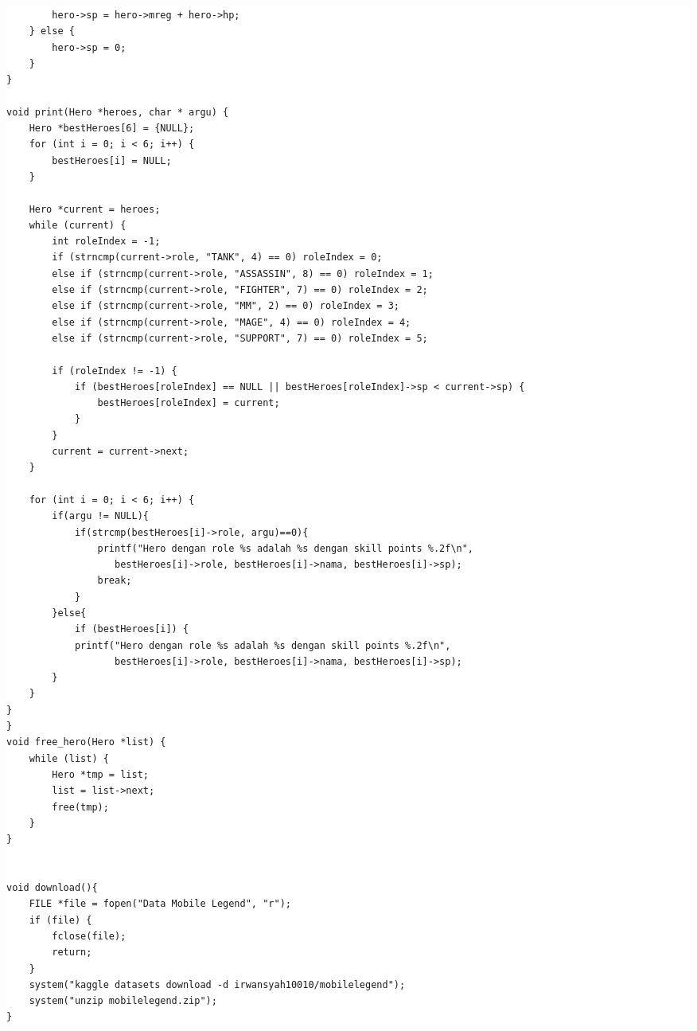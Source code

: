 ```
        hero->sp = hero->mreg + hero->hp;
    } else {
        hero->sp = 0;
    }
}

void print(Hero *heroes, char * argu) {
    Hero *bestHeroes[6] = {NULL};
    for (int i = 0; i < 6; i++) {
        bestHeroes[i] = NULL;
    }

    Hero *current = heroes;
    while (current) {
        int roleIndex = -1;
        if (strncmp(current->role, "TANK", 4) == 0) roleIndex = 0;
        else if (strncmp(current->role, "ASSASSIN", 8) == 0) roleIndex = 1;
        else if (strncmp(current->role, "FIGHTER", 7) == 0) roleIndex = 2;
        else if (strncmp(current->role, "MM", 2) == 0) roleIndex = 3;
        else if (strncmp(current->role, "MAGE", 4) == 0) roleIndex = 4;
        else if (strncmp(current->role, "SUPPORT", 7) == 0) roleIndex = 5;

        if (roleIndex != -1) {
            if (bestHeroes[roleIndex] == NULL || bestHeroes[roleIndex]->sp < current->sp) {
                bestHeroes[roleIndex] = current;
            }
        }
        current = current->next;
    }

    for (int i = 0; i < 6; i++) {
        if(argu != NULL){
            if(strcmp(bestHeroes[i]->role, argu)==0){
                printf("Hero dengan role %s adalah %s dengan skill points %.2f\n",
                   bestHeroes[i]->role, bestHeroes[i]->nama, bestHeroes[i]->sp);
                break;
            }
        }else{
            if (bestHeroes[i]) {
            printf("Hero dengan role %s adalah %s dengan skill points %.2f\n",
                   bestHeroes[i]->role, bestHeroes[i]->nama, bestHeroes[i]->sp);
        }
    }
}
}
void free_hero(Hero *list) {
    while (list) {
        Hero *tmp = list;
        list = list->next;
        free(tmp);
    }
}


void download(){
    FILE *file = fopen("Data Mobile Legend", "r");
    if (file) {
        fclose(file);
        return;
    }
    system("kaggle datasets download -d irwansyah10010/mobilelegend");
    system("unzip mobilelegend.zip");
}
```